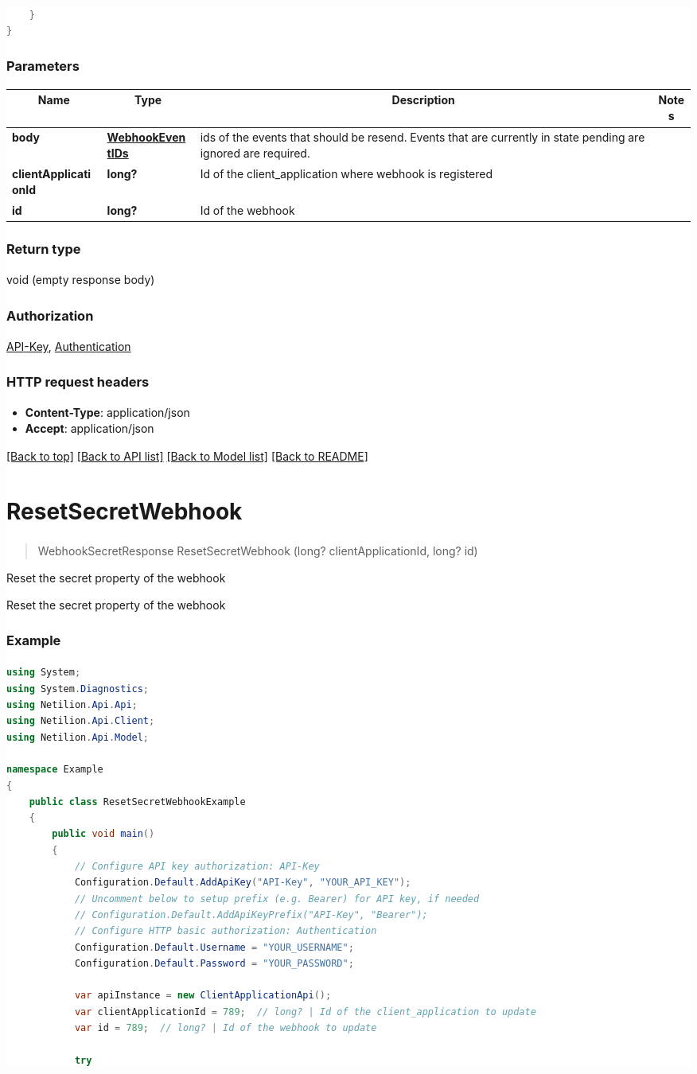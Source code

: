 ```csharp
    }
}
```

### Parameters

Name | Type | Description  | Notes
------------- | ------------- | ------------- | -------------
 **body** | [**WebhookEventIDs**](WebhookEventIDs.md)| ids of the events that should be resend. Events that are currently in state pending are ignored are required. | 
 **clientApplicationId** | **long?**| Id of the client_application where webhook is registered | 
 **id** | **long?**| Id of the webhook | 

### Return type

void (empty response body)

### Authorization

[API-Key](../README.md#API-Key), [Authentication](../README.md#Authentication)

### HTTP request headers

 - **Content-Type**: application/json
 - **Accept**: application/json

[[Back to top]](#) [[Back to API list]](../README.md#documentation-for-api-endpoints) [[Back to Model list]](../README.md#documentation-for-models) [[Back to README]](../README.md)
<a name="resetsecretwebhook"></a>
# **ResetSecretWebhook**
> WebhookSecretResponse ResetSecretWebhook (long? clientApplicationId, long? id)

Reset the secret property of the webhook

Reset the secret property of the webhook

### Example
```csharp
using System;
using System.Diagnostics;
using Netilion.Api.Api;
using Netilion.Api.Client;
using Netilion.Api.Model;

namespace Example
{
    public class ResetSecretWebhookExample
    {
        public void main()
        {
            // Configure API key authorization: API-Key
            Configuration.Default.AddApiKey("API-Key", "YOUR_API_KEY");
            // Uncomment below to setup prefix (e.g. Bearer) for API key, if needed
            // Configuration.Default.AddApiKeyPrefix("API-Key", "Bearer");
            // Configure HTTP basic authorization: Authentication
            Configuration.Default.Username = "YOUR_USERNAME";
            Configuration.Default.Password = "YOUR_PASSWORD";

            var apiInstance = new ClientApplicationApi();
            var clientApplicationId = 789;  // long? | Id of the client_application to update
            var id = 789;  // long? | Id of the webhook to update

            try
```